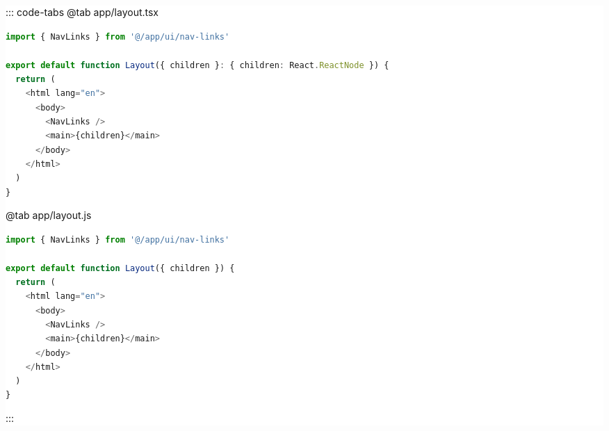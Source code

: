 ::: code-tabs
@tab app/layout.tsx
```typescript
import { NavLinks } from '@/app/ui/nav-links'
 
export default function Layout({ children }: { children: React.ReactNode }) {
  return (
    <html lang="en">
      <body>
        <NavLinks />
        <main>{children}</main>
      </body>
    </html>
  )
}
```
@tab app/layout.js
```JavaScript
import { NavLinks } from '@/app/ui/nav-links'
 
export default function Layout({ children }) {
  return (
    <html lang="en">
      <body>
        <NavLinks />
        <main>{children}</main>
      </body>
    </html>
  )
}
```
:::